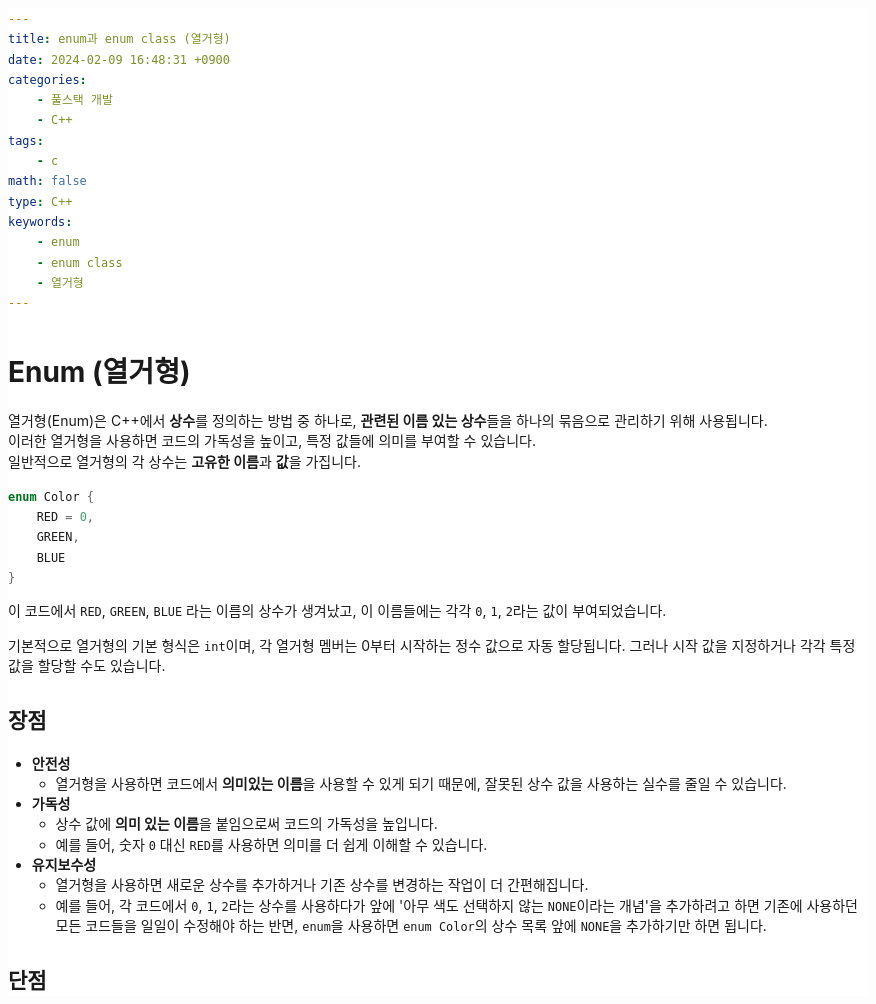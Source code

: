 ```yaml
---
title: enum과 enum class (열거형)
date: 2024-02-09 16:48:31 +0900
categories:
    - 풀스택 개발
    - C++
tags:
    - c
math: false
type: C++
keywords:
    - enum
    - enum class
    - 열거형
---
```


# Enum (열거형)

열거형(Enum)은 C++에서 **상수**를 정의하는 방법 중 하나로, <span class="font_highlight">**관련된 이름 있는 상수**들을 하나의 묶음으로 관리하기 위해 사용</span>됩니다.
<br>
이러한 열거형을 사용하면 코드의 가독성을 높이고, 특정 값들에 의미를 부여할 수 있습니다.
<br>
일반적으로 열거형의 각 상수는 **고유한 이름**과 **값**을 가집니다.

```cpp
enum Color {
    RED = 0,
    GREEN,
    BLUE
}
```
이 코드에서 `RED`, `GREEN`, `BLUE` 라는 이름의 상수가 생겨났고, 이 이름들에는 각각 `0`, `1`, `2`라는 값이 부여되었습니다.

기본적으로 열거형의 기본 형식은 `int`이며, 각 열거형 멤버는 0부터 시작하는 정수 값으로 자동 할당됩니다. 그러나 시작 값을 지정하거나 각각 특정 값을 할당할 수도 있습니다.

## 장점

- **안전성**
  - 열거형을 사용하면 코드에서 **의미있는 이름**을 사용할 수 있게 되기 때문에, 잘못된 상수 값을 사용하는 실수를 줄일 수 있습니다.
- **가독성**
  - 상수 값에 **의미 있는 이름**을 붙임으로써 코드의 가독성을 높입니다.
  - 예를 들어, 숫자 `0` 대신 `RED`를 사용하면 의미를 더 쉽게 이해할 수 있습니다.
- **유지보수성**
  - 열거형을 사용하면 새로운 상수를 추가하거나 기존 상수를 변경하는 작업이 더 간편해집니다.
  - 예를 들어, 각 코드에서 `0`, `1`, `2`라는 상수를 사용하다가 앞에 '아무 색도 선택하지 않는 `NONE`이라는 개념'을 추가하려고 하면 기존에 사용하던 모든 코드들을 일일이 수정해야 하는 반면, `enum`을 사용하면 `enum Color`의 상수 목록 앞에 `NONE`을 추가하기만 하면 됩니다.

## 단점

